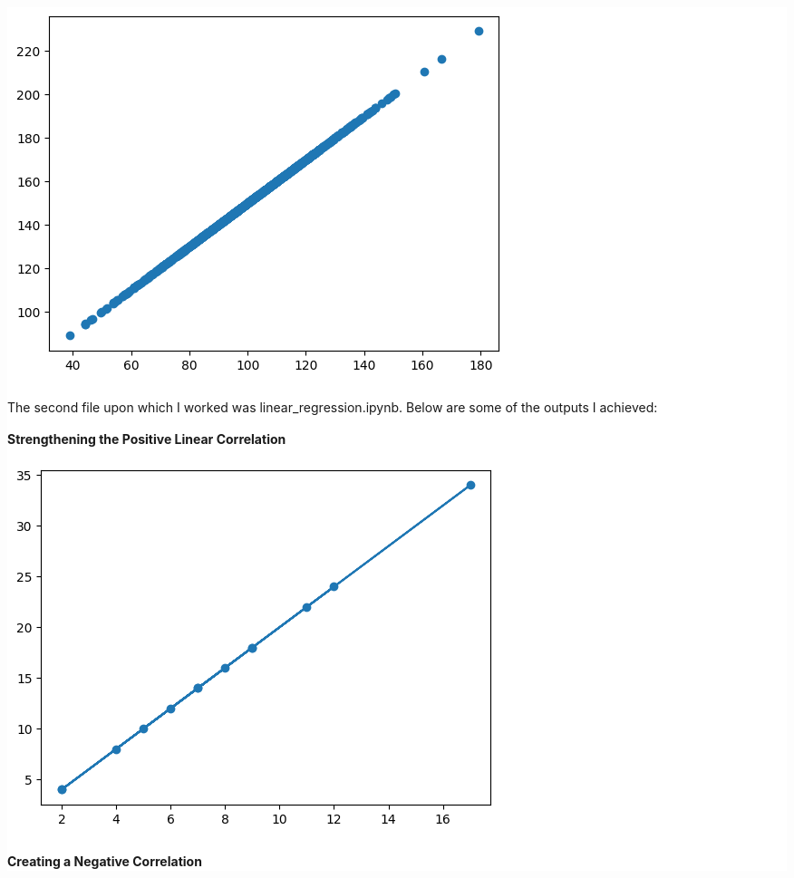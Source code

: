 ![My logo](/assets/images/covarianceperfectpositivecorrelation.png)

The second file upon which I worked was linear_regression.ipynb. Below are some of the outputs I achieved:

**Strengthening the Positive Linear Correlation**

![My logo](/assets/images/linearregstrongpositive.png)

**Creating a Negative Correlation**
